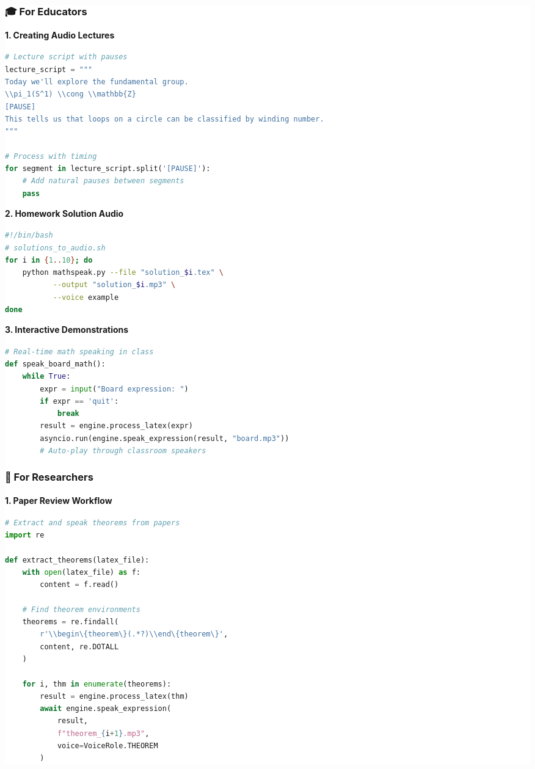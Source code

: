 ### 🎓 For Educators

**1. Creating Audio Lectures**
```python
# Lecture script with pauses
lecture_script = """
Today we'll explore the fundamental group.
\\pi_1(S^1) \\cong \\mathbb{Z}
[PAUSE]
This tells us that loops on a circle can be classified by winding number.
"""

# Process with timing
for segment in lecture_script.split('[PAUSE]'):
    # Add natural pauses between segments
    pass
```

**2. Homework Solution Audio**
```bash
#!/bin/bash
# solutions_to_audio.sh
for i in {1..10}; do
    python mathspeak.py --file "solution_$i.tex" \
           --output "solution_$i.mp3" \
           --voice example
done
```

**3. Interactive Demonstrations**
```python
# Real-time math speaking in class
def speak_board_math():
    while True:
        expr = input("Board expression: ")
        if expr == 'quit':
            break
        result = engine.process_latex(expr)
        asyncio.run(engine.speak_expression(result, "board.mp3"))
        # Auto-play through classroom speakers
```

### 🔬 For Researchers

**1. Paper Review Workflow**
```python
# Extract and speak theorems from papers
import re

def extract_theorems(latex_file):
    with open(latex_file) as f:
        content = f.read()
    
    # Find theorem environments
    theorems = re.findall(
        r'\\begin\{theorem\}(.*?)\\end\{theorem\}', 
        content, re.DOTALL
    )
    
    for i, thm in enumerate(theorems):
        result = engine.process_latex(thm)
        await engine.speak_expression(
            result, 
            f"theorem_{i+1}.mp3",
            voice=VoiceRole.THEOREM
        )
```